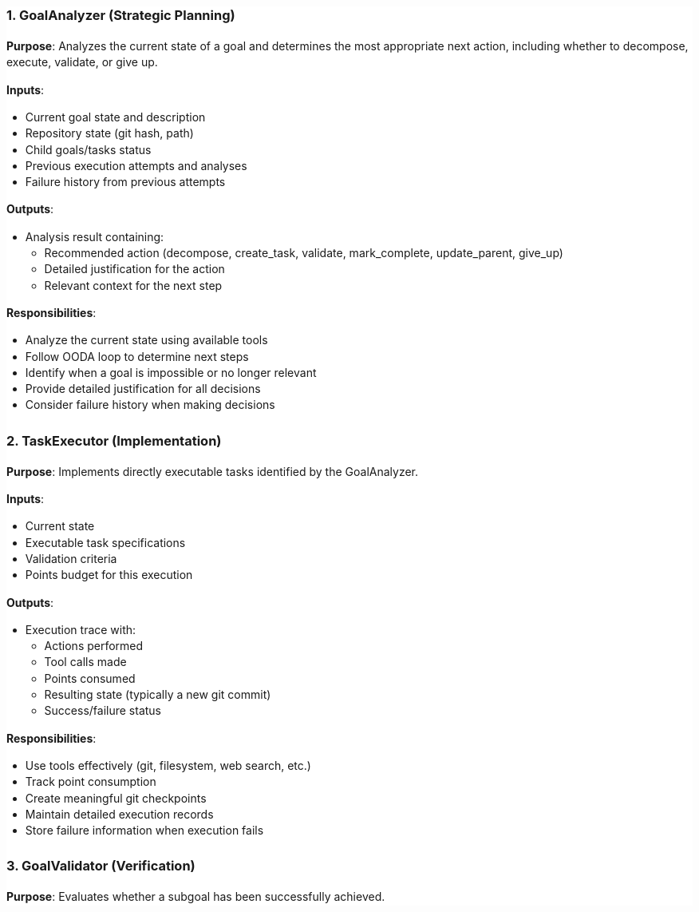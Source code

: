 ### 1. GoalAnalyzer (Strategic Planning)

**Purpose**: Analyzes the current state of a goal and determines the most appropriate next action, including whether to decompose, execute, validate, or give up.

**Inputs**:
- Current goal state and description
- Repository state (git hash, path)
- Child goals/tasks status
- Previous execution attempts and analyses
- Failure history from previous attempts

**Outputs**:
- Analysis result containing:
  - Recommended action (decompose, create_task, validate, mark_complete, update_parent, give_up)
  - Detailed justification for the action
  - Relevant context for the next step

**Responsibilities**:
- Analyze the current state using available tools
- Follow OODA loop to determine next steps
- Identify when a goal is impossible or no longer relevant
- Provide detailed justification for all decisions
- Consider failure history when making decisions

### 2. TaskExecutor (Implementation)

**Purpose**: Implements directly executable tasks identified by the GoalAnalyzer.

**Inputs**:
- Current state
- Executable task specifications
- Validation criteria
- Points budget for this execution

**Outputs**:
- Execution trace with:
  - Actions performed
  - Tool calls made
  - Points consumed
  - Resulting state (typically a new git commit)
  - Success/failure status

**Responsibilities**:
- Use tools effectively (git, filesystem, web search, etc.)
- Track point consumption
- Create meaningful git checkpoints
- Maintain detailed execution records
- Store failure information when execution fails

### 3. GoalValidator (Verification)

**Purpose**: Evaluates whether a subgoal has been successfully achieved.
